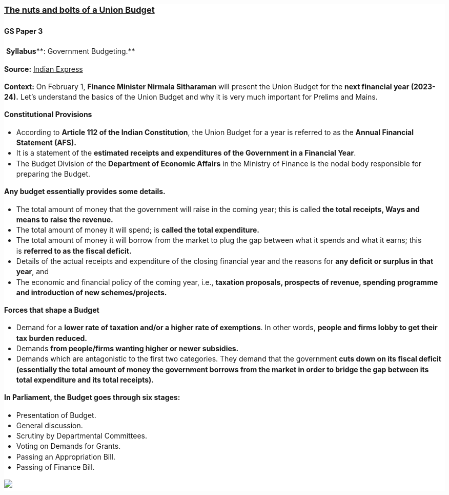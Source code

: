 ### [The nuts and bolts of a Union Budget](https://www.insightsonindia.com/2023/01/24/the-nuts-and-bolts-of-a-union-budget/)

#### **GS Paper 3**

 **Syllabus****: Government Budgeting.**

**Source:** [Indian Express](https://indianexpress.com/article/explained/explained-economics/union-budget-preparation-scope-focus-8398449/)

**Context:** On February 1, **Finance Minister Nirmala Sitharaman** will present the Union Budget for the **next financial year (2023-24).** Let’s understand the basics of the Union Budget and why it is very much important for Prelims and Mains.

**Constitutional Provisions**

- According to **Article 112 of the Indian Constitution**, the Union Budget for a year is referred to as the **Annual Financial Statement (AFS).**
- It is a statement of the **estimated receipts and expenditures of the Government in a Financial Year**.
- The Budget Division of the **Department of Economic Affairs** in the Ministry of Finance is the nodal body responsible for preparing the Budget.

**Any budget essentially provides some details.**

- The total amount of money that the government will raise in the coming year; this is called **the total receipts, Ways and means to raise the revenue.**
- The total amount of money it will spend; is **called the total expenditure.**
- The total amount of money it will borrow from the market to plug the gap between what it spends and what it earns; this is **referred to as the fiscal deficit.**
- Details of the actual receipts and expenditure of the closing financial year and the reasons for **any deficit or surplus in that year**, and
- The economic and financial policy of the coming year, i.e., **taxation proposals, prospects of revenue, spending programme and introduction of new schemes/projects.**

**Forces that shape a Budget**

- Demand for a **lower rate of taxation and/or a higher rate of exemptions**. In other words, **people and firms lobby to get their tax burden reduced.**
- Demands **from people/firms wanting higher or newer subsidies.**
- Demands which are antagonistic to the first two categories. They demand that the government **cuts down on its fiscal deficit (essentially the total amount of money the government borrows from the market in order to bridge the gap between its total expenditure and its total receipts).** 

**In Parliament, the Budget goes through six stages:**

- Presentation of Budget.
- General discussion.
- Scrutiny by Departmental Committees.
- Voting on Demands for Grants.
- Passing an Appropriation Bill.
- Passing of Finance Bill.

[![](https://www.insightsonindia.com/wp-content/uploads/2023/01/union_budget.jpg?is-pending-load=1)](https://www.insightsonindia.com/wp-content/uploads/2023/01/union_budget.jpg)
